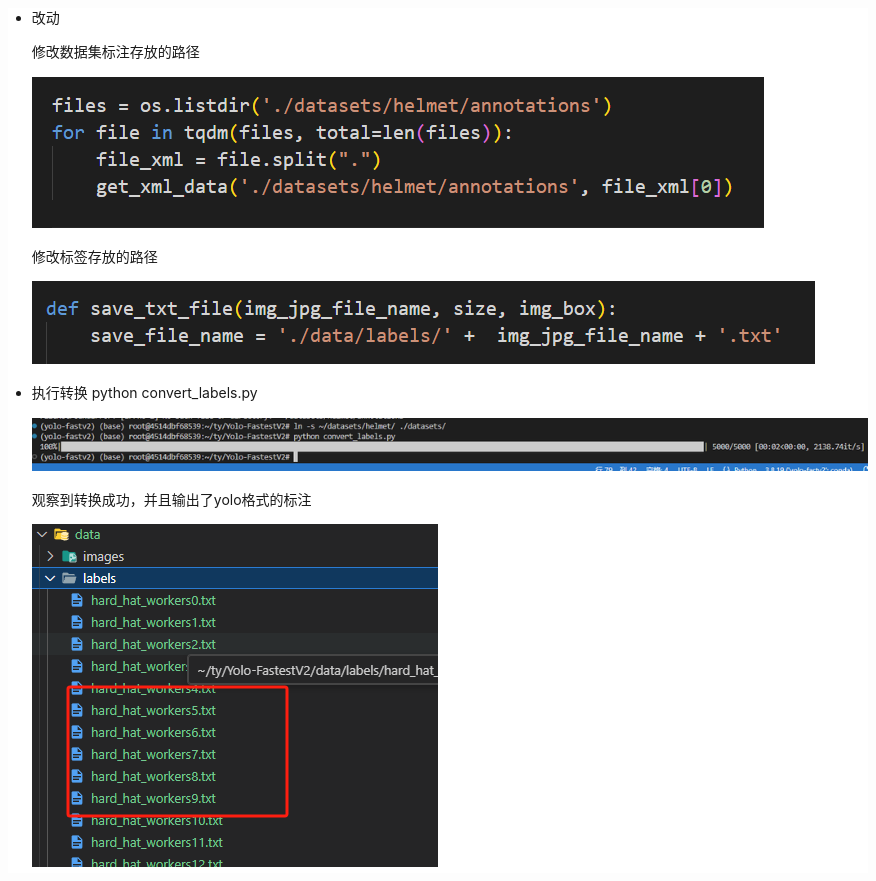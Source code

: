 - 改动

    修改数据集标注存放的路径

    ![image-20240328182927384](./.assets/image-20240328182927384.png)

    

    修改标签存放的路径

    ![image-20240328182645453](./.assets/image-20240328182645453.png)

    

- 执行转换 python convert_labels.py

    ![image-20240328183000431](./.assets/image-20240328183000431.png)

    观察到转换成功，并且输出了yolo格式的标注

    ![image-20240328183108363](./.assets/image-20240328183108363.png)
